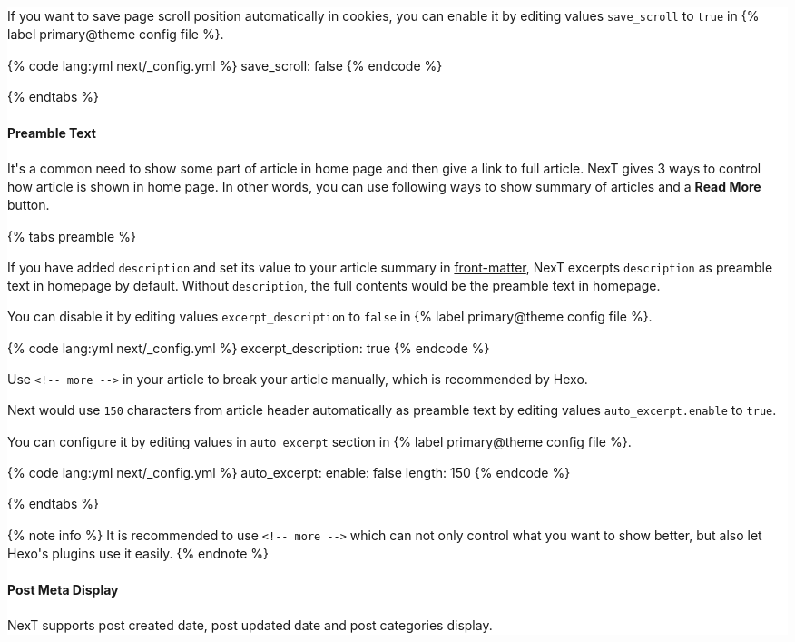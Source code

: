 
If you want to save page scroll position automatically in cookies, you can enable it by editing values `save_scroll` to `true` in {% label primary@theme config file %}.

{% code lang:yml next/_config.yml %}
save_scroll: false
{% endcode %}


{% endtabs %}

#### Preamble Text

It's a common need to show some part of article in home page and then give a link to full article. NexT gives 3 ways to control how article is shown in home page. In other words, you can use following ways to show summary of articles and a **Read More** button.

{% tabs preamble %}

If you have added `description` and set its value to your article summary in [front-matter](https://hexo.io/docs/front-matter.html), NexT excerpts `description` as preamble text in homepage by default. Without `description`, the full contents would be the preamble text in homepage.

You can disable it by editing values `excerpt_description` to `false` in {% label primary@theme config file %}.

{% code lang:yml next/_config.yml %}
excerpt_description: true
{% endcode %}




Use `<!-- more -->` in your article to break your article manually, which is recommended by Hexo.




Next would use `150` characters from article header automatically as preamble text by editing values `auto_excerpt.enable` to `true`.

You can configure it by editing values in `auto_excerpt` section in {% label primary@theme config file %}.

{% code lang:yml next/_config.yml %}
auto_excerpt:
  enable: false
  length: 150
{% endcode %}


{% endtabs %}

{% note info %}
It is recommended to use `<!-- more -->` which can not only control what you want to show better, but also let Hexo's plugins use it easily.
{% endnote %}

#### Post Meta Display

NexT supports post created date, post updated date and post categories display.
